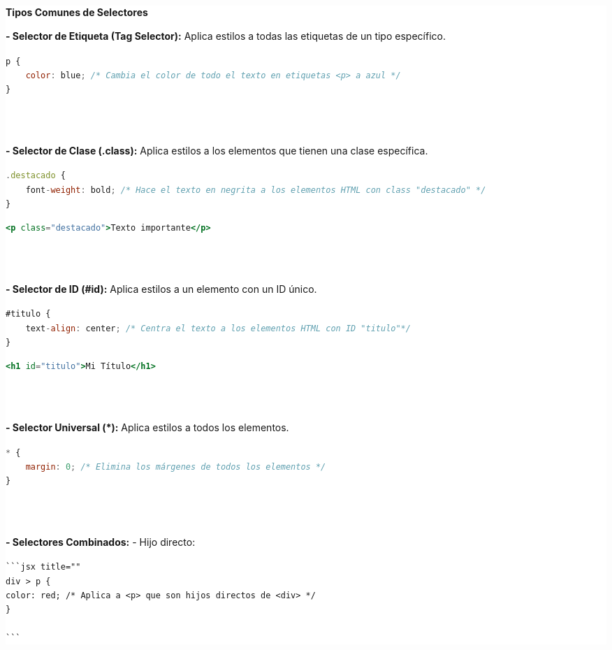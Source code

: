 
**Tipos Comunes de Selectores**

**-   Selector de Etiqueta (Tag Selector):** Aplica estilos a todas las etiquetas de un tipo específico.

```jsx title=""
p {
    color: blue; /* Cambia el color de todo el texto en etiquetas <p> a azul */
}

```

<br/><br/>

**-   Selector de Clase (.class):** Aplica estilos a los elementos que tienen una clase específica.

```jsx title="css"
.destacado {
    font-weight: bold; /* Hace el texto en negrita a los elementos HTML con class "destacado" */
}
```

```jsx title="html"
<p class="destacado">Texto importante</p>

```
<br/><br/>

**-   Selector de ID (#id):** Aplica estilos a un elemento con un ID único.

```jsx title="css"
#titulo {
    text-align: center; /* Centra el texto a los elementos HTML con ID "titulo"*/
}
```
```jsx title="html"
<h1 id="titulo">Mi Título</h1>

```
<br/><br/>

**-   Selector Universal (*):** Aplica estilos a todos los elementos.

```jsx title="css"
* {
    margin: 0; /* Elimina los márgenes de todos los elementos */
}
```
<br/><br/>

**-   Selectores Combinados:**
    -   Hijo directo:

    ```jsx title=""
    div > p {
    color: red; /* Aplica a <p> que son hijos directos de <div> */
    }

    ```
